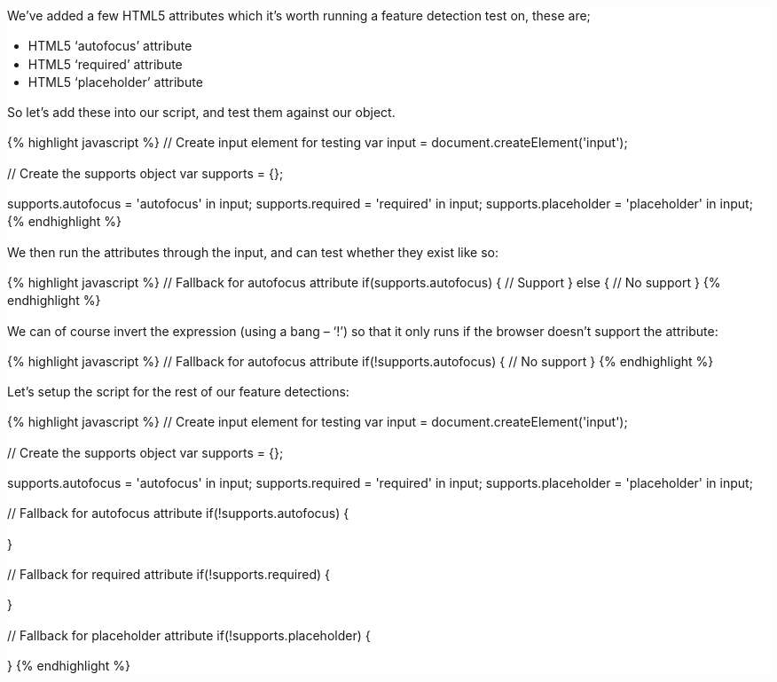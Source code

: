 We’ve added a few HTML5 attributes which it’s worth running a feature detection test on, these are;

*   HTML5 ‘autofocus’ attribute
*   HTML5 ‘required’ attribute
*   HTML5 ‘placeholder’ attribute

So let’s add these into our script, and test them against our object.

{% highlight javascript %}
// Create input element for testing
var input = document.createElement('input');

// Create the supports object
var supports = {};

supports.autofocus   = 'autofocus' in input;
supports.required    = 'required' in input;
supports.placeholder = 'placeholder' in input;
{% endhighlight %}
    
We then run the attributes through the input, and can test whether they exist like so:

{% highlight javascript %}
// Fallback for autofocus attribute
if(supports.autofocus) {
	// Support
} else {
	// No support
}
{% endhighlight %}

We can of course invert the expression (using a bang – ‘!’) so that it only runs if the browser doesn’t support the attribute:

{% highlight javascript %}
// Fallback for autofocus attribute
if(!supports.autofocus) {
	// No support
}
{% endhighlight %}

Let’s setup the script for the rest of our feature detections:

{% highlight javascript %}
// Create input element for testing
var input = document.createElement('input');

// Create the supports object
var supports = {};

supports.autofocus   = 'autofocus' in input;
supports.required    = 'required' in input;
supports.placeholder = 'placeholder' in input;

// Fallback for autofocus attribute
if(!supports.autofocus) {
	
}

// Fallback for required attribute
if(!supports.required) {
	
}

// Fallback for placeholder attribute
if(!supports.placeholder) {
	
}
{% endhighlight %}
